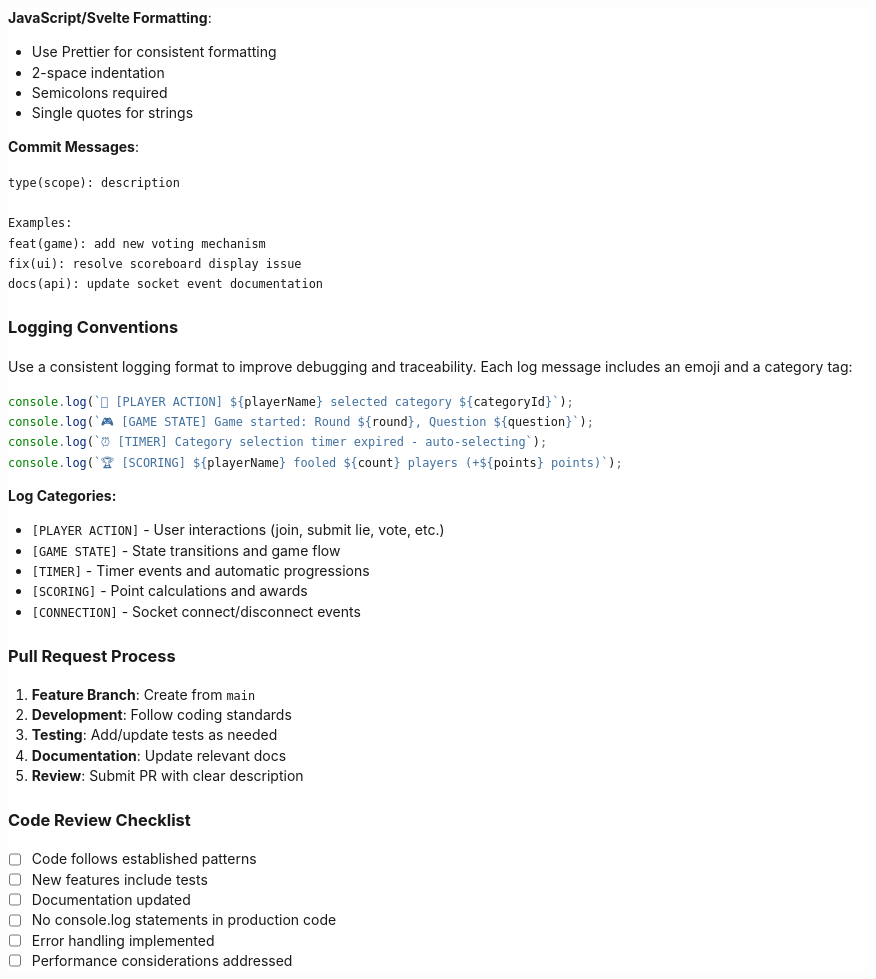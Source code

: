 **JavaScript/Svelte Formatting**:
- Use Prettier for consistent formatting
- 2-space indentation
- Semicolons required
- Single quotes for strings

**Commit Messages**:
```
type(scope): description

Examples:
feat(game): add new voting mechanism
fix(ui): resolve scoreboard display issue
docs(api): update socket event documentation
```

### Logging Conventions

Use a consistent logging format to improve debugging and traceability. Each log
message includes an emoji and a category tag:

```javascript
console.log(`🎯 [PLAYER ACTION] ${playerName} selected category ${categoryId}`);
console.log(`🎮 [GAME STATE] Game started: Round ${round}, Question ${question}`);
console.log(`⏰ [TIMER] Category selection timer expired - auto-selecting`);
console.log(`🏆 [SCORING] ${playerName} fooled ${count} players (+${points} points)`);
```

**Log Categories:**
- `[PLAYER ACTION]` - User interactions (join, submit lie, vote, etc.)
- `[GAME STATE]` - State transitions and game flow
- `[TIMER]` - Timer events and automatic progressions
- `[SCORING]` - Point calculations and awards
- `[CONNECTION]` - Socket connect/disconnect events

### Pull Request Process

1. **Feature Branch**: Create from `main`
2. **Development**: Follow coding standards
3. **Testing**: Add/update tests as needed
4. **Documentation**: Update relevant docs
5. **Review**: Submit PR with clear description

### Code Review Checklist

- [ ] Code follows established patterns
- [ ] New features include tests
- [ ] Documentation updated
- [ ] No console.log statements in production code
- [ ] Error handling implemented
- [ ] Performance considerations addressed